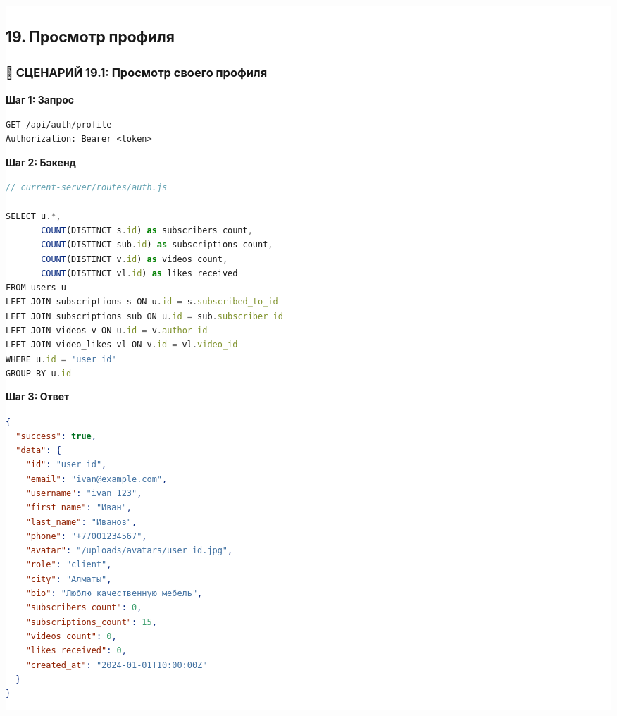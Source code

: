 
---

## 19. Просмотр профиля

### 🎯 **СЦЕНАРИЙ 19.1: Просмотр своего профиля**

**Шаг 1: Запрос**
```http
GET /api/auth/profile
Authorization: Bearer <token>
```

**Шаг 2: Бэкенд**
```javascript
// current-server/routes/auth.js

SELECT u.*, 
       COUNT(DISTINCT s.id) as subscribers_count,
       COUNT(DISTINCT sub.id) as subscriptions_count,
       COUNT(DISTINCT v.id) as videos_count,
       COUNT(DISTINCT vl.id) as likes_received
FROM users u
LEFT JOIN subscriptions s ON u.id = s.subscribed_to_id
LEFT JOIN subscriptions sub ON u.id = sub.subscriber_id
LEFT JOIN videos v ON u.id = v.author_id
LEFT JOIN video_likes vl ON v.id = vl.video_id
WHERE u.id = 'user_id'
GROUP BY u.id
```

**Шаг 3: Ответ**
```json
{
  "success": true,
  "data": {
    "id": "user_id",
    "email": "ivan@example.com",
    "username": "ivan_123",
    "first_name": "Иван",
    "last_name": "Иванов",
    "phone": "+77001234567",
    "avatar": "/uploads/avatars/user_id.jpg",
    "role": "client",
    "city": "Алматы",
    "bio": "Люблю качественную мебель",
    "subscribers_count": 0,
    "subscriptions_count": 15,
    "videos_count": 0,
    "likes_received": 0,
    "created_at": "2024-01-01T10:00:00Z"
  }
}
```

---